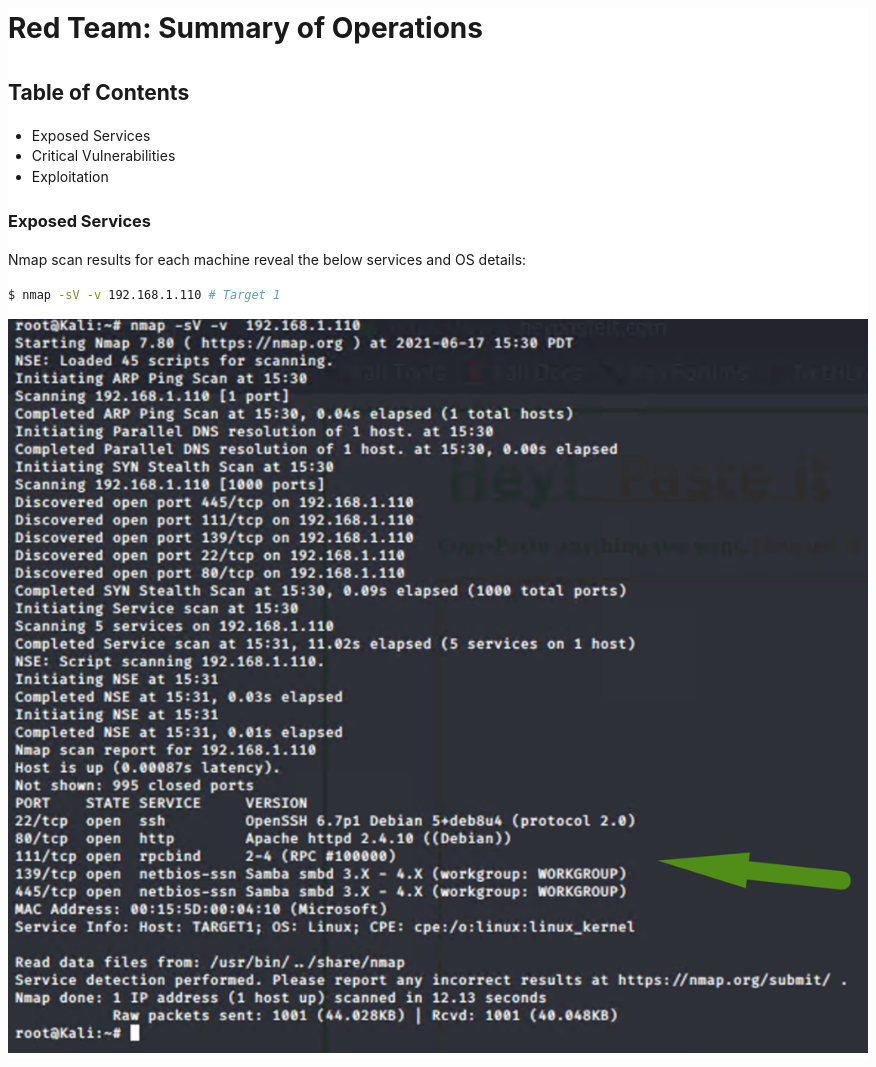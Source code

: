 



# Red Team: Summary of Operations

## Table of Contents
- Exposed Services
- Critical Vulnerabilities
- Exploitation

### Exposed Services
Nmap scan results for each machine reveal the below services and OS details:

```bash
$ nmap -sV -v 192.168.1.110 # Target 1
```

![image-20210617183324591](images/offensive/nmap_enumeration.png)
